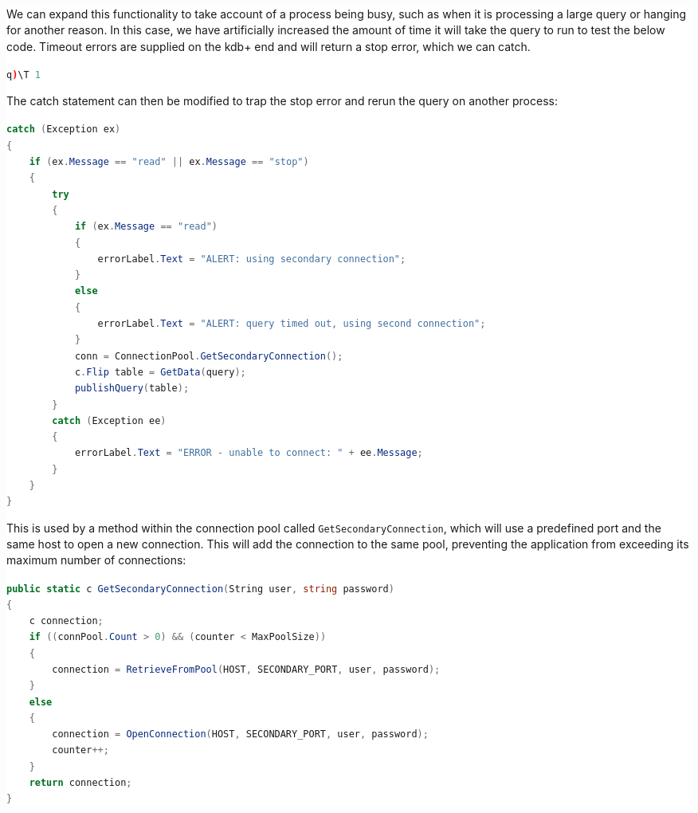 We can expand this functionality to take account of a process being
busy, such as when it is processing a large query or hanging for
another reason. In this case, we have artificially increased the
amount of time it will take the query to run to test the below code.
Timeout errors are supplied on the kdb+ end and will return a stop
error, which we can catch.

```q
q)\T 1
```

The catch statement can then be modified to trap the stop error and
rerun the query on another process:

```csharp
catch (Exception ex)
{
    if (ex.Message == "read" || ex.Message == "stop")
    {
        try
        {
            if (ex.Message == "read")
            {
                errorLabel.Text = "ALERT: using secondary connection";
            }
            else
            {
                errorLabel.Text = "ALERT: query timed out, using second connection";
            }
            conn = ConnectionPool.GetSecondaryConnection();
            c.Flip table = GetData(query);
            publishQuery(table);
        }
        catch (Exception ee)
        {
            errorLabel.Text = "ERROR - unable to connect: " + ee.Message;
        }
    } 
}
```

This is used by a method within the connection pool called
`GetSecondaryConnection`, which will use a predefined port and the same
host to open a new connection. This will add the connection to the
same pool, preventing the application from exceeding its maximum
number of connections:

```csharp
public static c GetSecondaryConnection(String user, string password)
{
    c connection;
    if ((connPool.Count > 0) && (counter < MaxPoolSize))
    {
        connection = RetrieveFromPool(HOST, SECONDARY_PORT, user, password);
    }
    else
    {
        connection = OpenConnection(HOST, SECONDARY_PORT, user, password);
        counter++; 
    }
    return connection;
}
```
